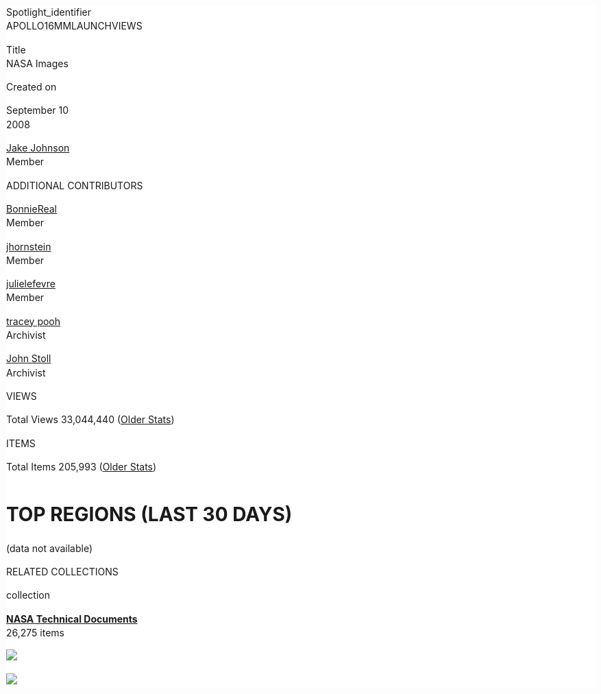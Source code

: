 

Spotlight\_identifier  
APOLLO16MMLAUNCHVIEWS



Title  
NASA Images

Created on

September 10  
2008

[](/details/@jake_johnson)

<a href="/details/@jake_johnson" class="stealth boxy-label">Jake Johnson</a>  
<span class="small">Member</span>

ADDITIONAL CONTRIBUTORS

[](/details/@bonniereal)

<a href="/details/@bonniereal" class="stealth boxy-label">BonnieReal</a>  
<span class="small">Member</span>

[](/details/@jhornstein)

<a href="/details/@jhornstein" class="stealth boxy-label">jhornstein</a>  
<span class="small">Member</span>

[](/details/@julielefevre)

<a href="/details/@julielefevre" class="stealth boxy-label">julielefevre</a>  
<span class="small">Member</span>

[](/details/@tracey_pooh)

<a href="/details/@tracey_pooh" class="stealth boxy-label">tracey pooh</a>  
<span class="small">Archivist</span>

[](/details/@john_stoll)

<a href="/details/@john_stoll" class="stealth boxy-label">John Stoll</a>  
<span class="small">Archivist</span>

VIEWS

Total Views 33,044,440 ([Older Stats](/services/views/nasa))

ITEMS

Total Items 205,993 ([Older Stats](/services/views/nasa))

TOP REGIONS (LAST 30 DAYS)
==========================

(data not available)

RELATED COLLECTIONS

<span class="iconochive-collection" aria-hidden="true"></span><span class="sr-only">collection</span>

**<a href="/details/nasa_techdocs" class="stealth">NASA Technical Documents</a>**  
26,275 items

![](//analytics.archive.org/0.gif?kind=track_js&track_js_case=control&cache_bust=1807807711)

![](//analytics.archive.org/0.gif?kind=track_js&track_js_case=disabled&cache_bust=983725408)
